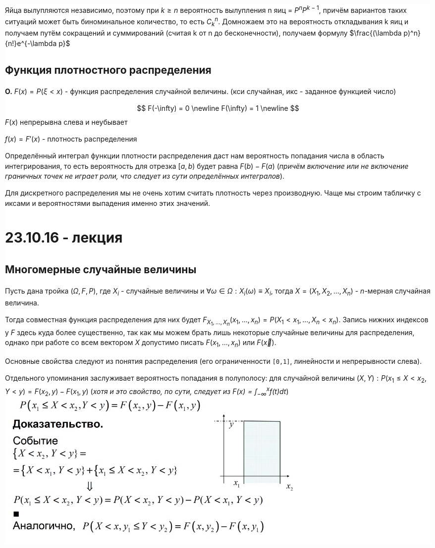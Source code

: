 Яйца вылупляются независимо, поэтому при $k \ge n$ вероятность вылупления n яиц = $P^nP^{k-1}$, причём вариантов таких ситуаций может быть биноминальное количество, то есть $C_k^n$. Домножаем это на вероятность откладывания k яиц и получаем путём сокращений и суммирований (считая k от n до бесконечности), получаем формулу $\frac{(\lambda p)^n}{n!}e^{-\lambda p}$ 

## Функция плотностного распределения
**О.** $F(x) = P(\xi < x)$ - функция распределения случайной величины. (кси случайная, икс - заданное функцией число)

$$
F(-\infty) = 0 \newline
F(\infty) = 1 \newline
$$
$F(x)$ непрерывна слева и неубывает

$f(x) = F'(x)$ - плотность распределения

Определённый интеграл функции плотности распределения даст нам вероятность попадания числа в область интегрирования, то есть вероятность для отрезка $[a, b)$ будет равна $F(b) - F(a)$ (*причём включение или не включение граничных точек не играет роли, что следует из сути определённых интегралов*).

Для дискретного распределения мы не очень хотим считать плотность через производную. Чаще мы строим табличку с иксами и вероятностями выпадения именно этих значений.

# 23.10.16 - лекция
## Многомерные случайные величины
Пусть дана тройка $(\Omega, F, P)$, где $X_i$ - случайные величины и $\forall \omega \in \Omega : X_i(\omega) \equiv X_i$, тогда $X = (X_1, X_2, ..., X_n)$ - $n$-мерная случайная величина.

Тогда совместная функция распределения для них будет $F_{X_1,...,X_n}(x_1,...,x_n) = P(X_1 < x_1,...,X_n < x_n)$. Запись нижних индексов у $F$ здесь куда более существенно, так как мы можем брать лишь некоторые случайные величины для распределения, однако при работе со всем вектором $X$ допустимо писать $F(x_1,...,x_n)$ или $F(\vec{x})$.

Основные свойства следуют из понятия распределения (его ограниченности `[0,1]`, линейности и непрерывности слева).

Отдельного упоминания заслуживает вероятность попадания в полуполосу: для случайной величины $(X, Y): P(x_1 \le X < x_2, Y < y) = F(x_2, y) - F(x_1, y)$ (*хотя и это свойство, по сути, следует из $F(x) = \int_{-\infty}^x f(t)dt$*)
<img src="./lectures/23-10-16 - property6.png" width="70%">
